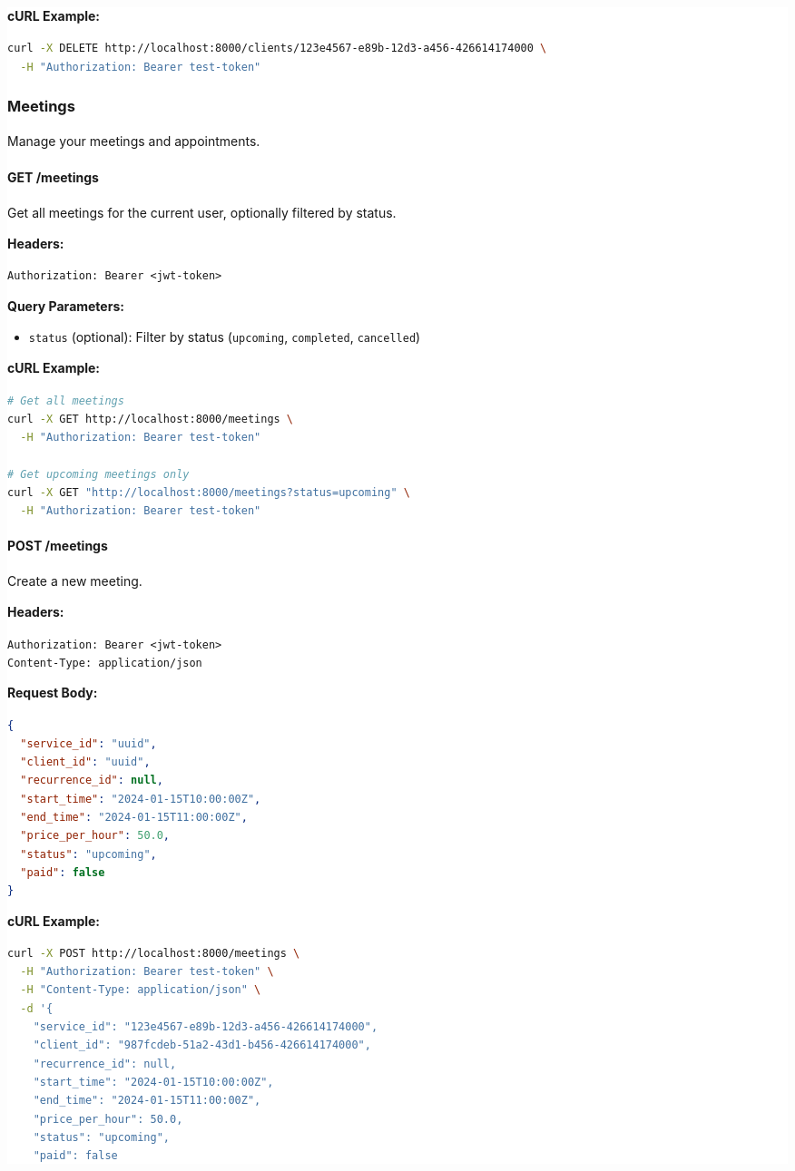**cURL Example:**
```bash
curl -X DELETE http://localhost:8000/clients/123e4567-e89b-12d3-a456-426614174000 \
  -H "Authorization: Bearer test-token"
```

### Meetings

Manage your meetings and appointments.

#### GET /meetings
Get all meetings for the current user, optionally filtered by status.

**Headers:**
```
Authorization: Bearer <jwt-token>
```

**Query Parameters:**
- `status` (optional): Filter by status (`upcoming`, `completed`, `cancelled`)

**cURL Example:**
```bash
# Get all meetings
curl -X GET http://localhost:8000/meetings \
  -H "Authorization: Bearer test-token"

# Get upcoming meetings only
curl -X GET "http://localhost:8000/meetings?status=upcoming" \
  -H "Authorization: Bearer test-token"
```

#### POST /meetings
Create a new meeting.

**Headers:**
```
Authorization: Bearer <jwt-token>
Content-Type: application/json
```

**Request Body:**
```json
{
  "service_id": "uuid",
  "client_id": "uuid",
  "recurrence_id": null,
  "start_time": "2024-01-15T10:00:00Z",
  "end_time": "2024-01-15T11:00:00Z",
  "price_per_hour": 50.0,
  "status": "upcoming",
  "paid": false
}
```

**cURL Example:**
```bash
curl -X POST http://localhost:8000/meetings \
  -H "Authorization: Bearer test-token" \
  -H "Content-Type: application/json" \
  -d '{
    "service_id": "123e4567-e89b-12d3-a456-426614174000",
    "client_id": "987fcdeb-51a2-43d1-b456-426614174000",
    "recurrence_id": null,
    "start_time": "2024-01-15T10:00:00Z",
    "end_time": "2024-01-15T11:00:00Z",
    "price_per_hour": 50.0,
    "status": "upcoming",
    "paid": false
```